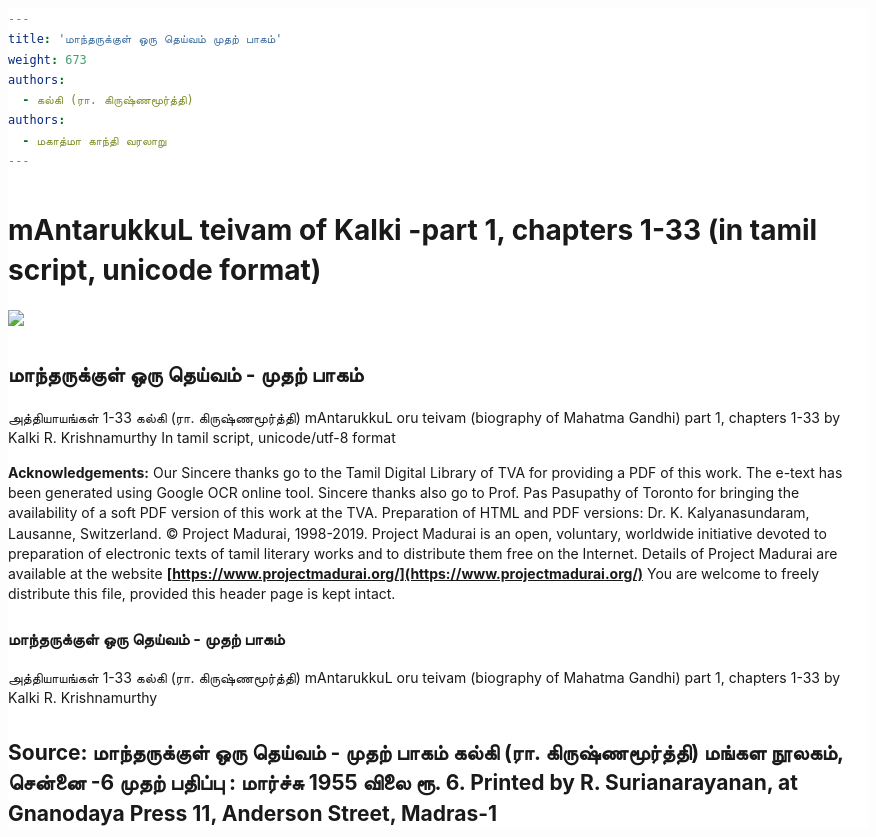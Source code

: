 ```yaml
---
title: 'மாந்தருக்குள் ஒரு தெய்வம் முதற் பாகம்'
weight: 673
authors:
  - கல்கி (ரா. கிருஷ்ணமூர்த்தி)
authors:
  - மகாத்மா காந்தி வரலாறு
---
```


# mAntarukkuL teivam of Kalki -part 1, chapters 1-33 (in tamil script, unicode format)

![](https://www.projectmadurai.org/pm_etexts/utf8/pmdr0.gif)

## மாந்தருக்குள் ஒரு தெய்வம் - முதற் பாகம்
அத்தியாயங்கள் 1-33
கல்கி (ரா. கிருஷ்ணமூர்த்தி)
mAntarukkuL oru teivam (biography of Mahatma Gandhi)
part 1, chapters 1-33
by Kalki R. Krishnamurthy
In tamil script, unicode/utf-8 format

**Acknowledgements:**
Our Sincere thanks go to the Tamil Digital Library of TVA for providing a PDF of this work.
The e-text has been generated using Google OCR online tool.
Sincere thanks also go to Prof. Pas Pasupathy of Toronto for bringing the availability of
a soft PDF version of this work at the TVA.
Preparation of HTML and PDF versions: Dr. K. Kalyanasundaram, Lausanne, Switzerland.
© Project Madurai, 1998-2019.
Project Madurai is an open, voluntary, worldwide initiative devoted to preparation
of electronic texts of tamil literary works and to distribute them free on the Internet.
Details of Project Madurai are available at the website
**[https://www.projectmadurai.org/](https://www.projectmadurai.org/)**
You are welcome to freely distribute this file, provided this header page is kept intact.

### மாந்தருக்குள் ஒரு தெய்வம் - முதற் பாகம்
அத்தியாயங்கள் 1-33
கல்கி (ரா. கிருஷ்ணமூர்த்தி)
mAntarukkuL oru teivam (biography of Mahatma Gandhi)
part 1, chapters 1-33
by Kalki R. Krishnamurthy

**Source:**
மாந்தருக்குள் ஒரு தெய்வம் - முதற் பாகம்
கல்கி (ரா. கிருஷ்ணமூர்த்தி)
மங்கள நூலகம், சென்னை -6
முதற் பதிப்பு : மார்ச்சு 1955
விலை ரூ. 6.
Printed by R. Surianarayanan, at Gnanodaya Press
11, Anderson Street, Madras-1
-------------
